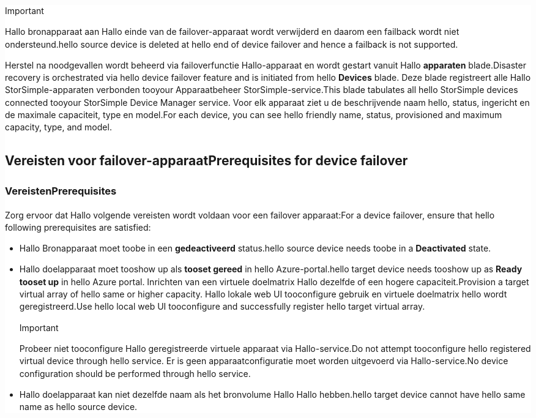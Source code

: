 > [!IMPORTANT]
> <span data-ttu-id="a4654-125">Hallo bronapparaat aan Hallo einde van de failover-apparaat wordt verwijderd en daarom een failback wordt niet ondersteund.</span><span class="sxs-lookup"><span data-stu-id="a4654-125">hello source device is deleted at hello end of device failover and hence a failback is not supported.</span></span>
> 
> 

<span data-ttu-id="a4654-126">Herstel na noodgevallen wordt beheerd via failoverfunctie Hallo-apparaat en wordt gestart vanuit Hallo **apparaten** blade.</span><span class="sxs-lookup"><span data-stu-id="a4654-126">Disaster recovery is orchestrated via hello device failover feature and is initiated from hello **Devices** blade.</span></span> <span data-ttu-id="a4654-127">Deze blade registreert alle Hallo StorSimple-apparaten verbonden tooyour Apparaatbeheer StorSimple-service.</span><span class="sxs-lookup"><span data-stu-id="a4654-127">This blade tabulates all hello StorSimple devices connected tooyour StorSimple Device Manager service.</span></span> <span data-ttu-id="a4654-128">Voor elk apparaat ziet u de beschrijvende naam hello, status, ingericht en de maximale capaciteit, type en model.</span><span class="sxs-lookup"><span data-stu-id="a4654-128">For each device, you can see hello friendly name, status, provisioned and maximum capacity, type, and model.</span></span>

## <a name="prerequisites-for-device-failover"></a><span data-ttu-id="a4654-129">Vereisten voor failover-apparaat</span><span class="sxs-lookup"><span data-stu-id="a4654-129">Prerequisites for device failover</span></span>

### <a name="prerequisites"></a><span data-ttu-id="a4654-130">Vereisten</span><span class="sxs-lookup"><span data-stu-id="a4654-130">Prerequisites</span></span>

<span data-ttu-id="a4654-131">Zorg ervoor dat Hallo volgende vereisten wordt voldaan voor een failover apparaat:</span><span class="sxs-lookup"><span data-stu-id="a4654-131">For a device failover, ensure that hello following prerequisites are satisfied:</span></span>

* <span data-ttu-id="a4654-132">Hallo Bronapparaat moet toobe in een **gedeactiveerd** status.</span><span class="sxs-lookup"><span data-stu-id="a4654-132">hello source device needs toobe in a **Deactivated** state.</span></span>
* <span data-ttu-id="a4654-133">Hallo doelapparaat moet tooshow up als **tooset gereed** in hello Azure-portal.</span><span class="sxs-lookup"><span data-stu-id="a4654-133">hello target device needs tooshow up as **Ready tooset up** in hello Azure portal.</span></span> <span data-ttu-id="a4654-134">Inrichten van een virtuele doelmatrix Hallo dezelfde of een hogere capaciteit.</span><span class="sxs-lookup"><span data-stu-id="a4654-134">Provision a target virtual array of hello same or higher capacity.</span></span> <span data-ttu-id="a4654-135">Hallo lokale web UI tooconfigure gebruik en virtuele doelmatrix hello wordt geregistreerd.</span><span class="sxs-lookup"><span data-stu-id="a4654-135">Use hello local web UI tooconfigure and successfully register hello target virtual array.</span></span>
  
  > [!IMPORTANT]
  > <span data-ttu-id="a4654-136">Probeer niet tooconfigure Hallo geregistreerde virtuele apparaat via Hallo-service.</span><span class="sxs-lookup"><span data-stu-id="a4654-136">Do not attempt tooconfigure hello registered virtual device through hello service.</span></span> <span data-ttu-id="a4654-137">Er is geen apparaatconfiguratie moet worden uitgevoerd via Hallo-service.</span><span class="sxs-lookup"><span data-stu-id="a4654-137">No device configuration should be performed through hello service.</span></span>
  > 
  > 
* <span data-ttu-id="a4654-138">Hallo doelapparaat kan niet dezelfde naam als het bronvolume Hallo Hallo hebben.</span><span class="sxs-lookup"><span data-stu-id="a4654-138">hello target device cannot have hello same name as hello source device.</span></span>